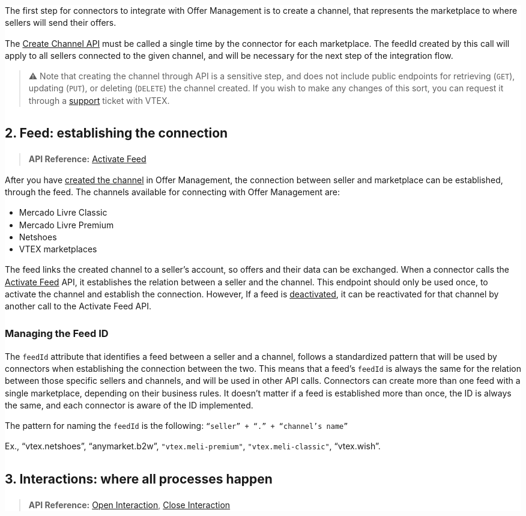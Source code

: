 The first step for connectors to integrate with Offer Management is to create a channel, that represents the marketplace to where sellers will send their offers.

The [Create Channel API](https://developers.vtex.com/docs/api-reference/marketplace-apis-offer-management#post-/api/sent-offers/channels) must be called a single time by the connector for each marketplace. The feedId created by this call will apply to all sellers connected to the given channel, and will be necessary for the next step of the integration flow.

>⚠️ Note that creating the channel through API is a sensitive step, and does not include public endpoints for retrieving (`GET`), updating (`PUT`), or deleting (`DELETE`) the channel created. If you wish to make any changes of this sort, you can request it through a [support](https://help.vtex.com/support?/cultureInfo=en-us) ticket with VTEX.

## 2.  Feed: establishing the connection

> **API Reference:** [Activate Feed](https://developers.vtex.com/docs/api-reference/marketplace-apis-offer-management#post-/api/sent-offers/feeds)

After you have [created the channel](#1-create-channel) in Offer Management, the connection between seller and marketplace can be established, through the feed. The channels available for connecting with Offer Management are:

- Mercado Livre Classic
- Mercado Livre Premium
- Netshoes
- VTEX marketplaces

The feed links the created channel to a seller’s account, so offers and their data can be exchanged. When a connector calls the [Activate Feed](https://developers.vtex.com/docs/api-reference/marketplace-apis-offer-management#post-/api/sent-offers/feeds) API, it establishes the relation between a seller and the channel. This endpoint should only be used once, to activate the channel and establish the connection. However, If a feed is [deactivated](https://developers.vtex.com/docs/api-reference/marketplace-apis-offer-management#delete-/api/sent-offers/feeds/-feedId-), it can be reactivated for that channel by another call to the Activate Feed API.

### Managing the Feed ID

The `feedId` attribute that identifies a feed between a seller and a channel, follows a standardized pattern that will be used by connectors when establishing the connection between the two. This means that a feed’s  `feedId` is always the same for the relation between those specific sellers and channels, and will be used in other API calls.
Connectors can create more than one feed with a single marketplace, depending on their business rules. It doesn’t matter if a feed is established more than once, the ID is always the same, and each connector is aware of the ID implemented.

The pattern for naming the `feedId` is the following: `“seller” + “.” + “channel’s name”`

Ex., “vtex.netshoes”, “anymarket.b2w”, `"vtex.meli-premium"`, `"vtex.meli-classic"`, “vtex.wish”.

## 3. Interactions: where all processes happen

> **API Reference:** [Open Interaction](https://developers.vtex.com/docs/api-reference/marketplace-apis-offer-management#post-/api/sent-offers/feeds/-feedId-/skus/-skuId-/interactions), [Close Interaction](https://developers.vtex.com/docs/api-reference/marketplace-apis-offer-management#post-/api/sent-offers/feeds/-feedId-/skus/-skuId-/interactions/-interactionId-/close)
